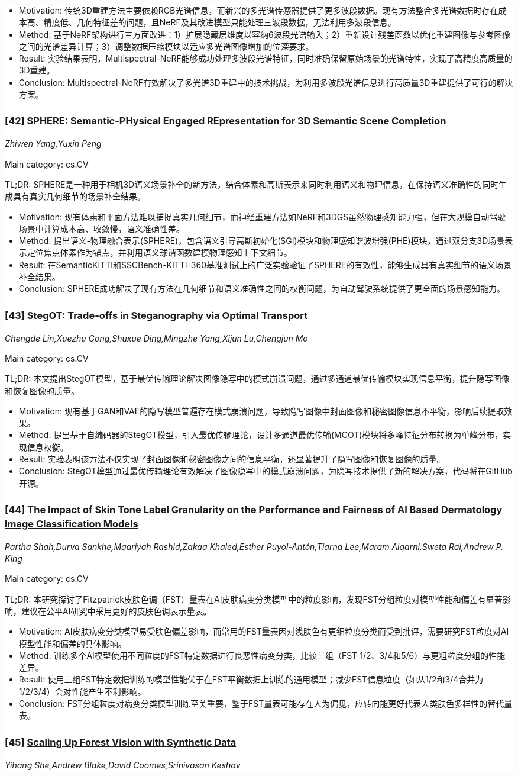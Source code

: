 - Motivation: 传统3D重建方法主要依赖RGB光谱信息，而新兴的多光谱传感器提供了更多波段数据。现有方法整合多光谱数据时存在成本高、精度低、几何特征差的问题，且NeRF及其改进模型只能处理三波段数据，无法利用多波段信息。
- Method: 基于NeRF架构进行三方面改进：1）扩展隐藏层维度以容纳6波段光谱输入；2）重新设计残差函数以优化重建图像与参考图像之间的光谱差异计算；3）调整数据压缩模块以适应多光谱图像增加的位深要求。
- Result: 实验结果表明，Multispectral-NeRF能够成功处理多波段光谱特征，同时准确保留原始场景的光谱特性，实现了高精度高质量的3D重建。
- Conclusion: Multispectral-NeRF有效解决了多光谱3D重建中的技术挑战，为利用多波段光谱信息进行高质量3D重建提供了可行的解决方案。


### [42] [SPHERE: Semantic-PHysical Engaged REpresentation for 3D Semantic Scene Completion](https://arxiv.org/abs/2509.11171)
*Zhiwen Yang,Yuxin Peng*

Main category: cs.CV

TL;DR: SPHERE是一种用于相机3D语义场景补全的新方法，结合体素和高斯表示来同时利用语义和物理信息，在保持语义准确性的同时生成具有真实几何细节的场景补全结果。

- Motivation: 现有体素和平面方法难以捕捉真实几何细节，而神经重建方法如NeRF和3DGS虽然物理感知能力强，但在大规模自动驾驶场景中计算成本高、收敛慢，语义准确性差。
- Method: 提出语义-物理融合表示(SPHERE)，包含语义引导高斯初始化(SGI)模块和物理感知谐波增强(PHE)模块，通过双分支3D场景表示定位焦点体素作为锚点，并利用语义球谐函数建模物理感知上下文细节。
- Result: 在SemanticKITTI和SSCBench-KITTI-360基准测试上的广泛实验验证了SPHERE的有效性，能够生成具有真实细节的语义场景补全结果。
- Conclusion: SPHERE成功解决了现有方法在几何细节和语义准确性之间的权衡问题，为自动驾驶系统提供了更全面的场景感知能力。


### [43] [StegOT: Trade-offs in Steganography via Optimal Transport](https://arxiv.org/abs/2509.11178)
*Chengde Lin,Xuezhu Gong,Shuxue Ding,Mingzhe Yang,Xijun Lu,Chengjun Mo*

Main category: cs.CV

TL;DR: 本文提出StegOT模型，基于最优传输理论解决图像隐写中的模式崩溃问题，通过多通道最优传输模块实现信息平衡，提升隐写图像和恢复图像的质量。

- Motivation: 现有基于GAN和VAE的隐写模型普遍存在模式崩溃问题，导致隐写图像中封面图像和秘密图像信息不平衡，影响后续提取效果。
- Method: 提出基于自编码器的StegOT模型，引入最优传输理论，设计多通道最优传输(MCOT)模块将多峰特征分布转换为单峰分布，实现信息权衡。
- Result: 实验表明该方法不仅实现了封面图像和秘密图像之间的信息平衡，还显著提升了隐写图像和恢复图像的质量。
- Conclusion: StegOT模型通过最优传输理论有效解决了图像隐写中的模式崩溃问题，为隐写技术提供了新的解决方案，代码将在GitHub开源。


### [44] [The Impact of Skin Tone Label Granularity on the Performance and Fairness of AI Based Dermatology Image Classification Models](https://arxiv.org/abs/2509.11184)
*Partha Shah,Durva Sankhe,Maariyah Rashid,Zakaa Khaled,Esther Puyol-Antón,Tiarna Lee,Maram Alqarni,Sweta Rai,Andrew P. King*

Main category: cs.CV

TL;DR: 本研究探讨了Fitzpatrick皮肤色调（FST）量表在AI皮肤病变分类模型中的粒度影响，发现FST分组粒度对模型性能和偏差有显著影响，建议在公平AI研究中采用更好的皮肤色调表示量表。

- Motivation: AI皮肤病变分类模型易受肤色偏差影响，而常用的FST量表因对浅肤色有更细粒度分类而受到批评，需要研究FST粒度对AI模型性能和偏差的具体影响。
- Method: 训练多个AI模型使用不同粒度的FST特定数据进行良恶性病变分类，比较三组（FST 1/2、3/4和5/6）与更粗粒度分组的性能差异。
- Result: 使用三组FST特定数据训练的模型性能优于在FST平衡数据上训练的通用模型；减少FST信息粒度（如从1/2和3/4合并为1/2/3/4）会对性能产生不利影响。
- Conclusion: FST分组粒度对病变分类模型训练至关重要，鉴于FST量表可能存在人为偏见，应转向能更好代表人类肤色多样性的替代量表。


### [45] [Scaling Up Forest Vision with Synthetic Data](https://arxiv.org/abs/2509.11201)
*Yihang She,Andrew Blake,David Coomes,Srinivasan Keshav*
